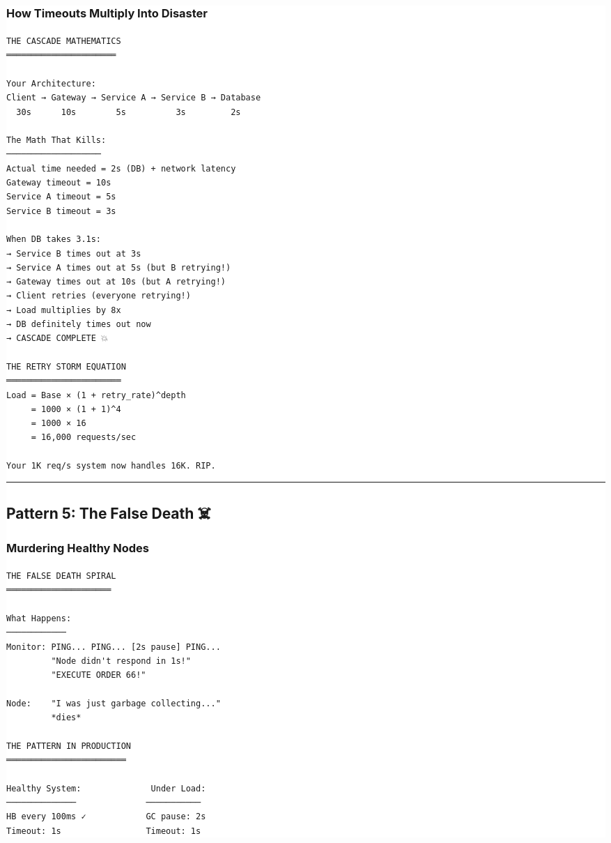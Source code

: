<div class="axiom-box">
<h3>How Timeouts Multiply Into Disaster</h3>

```
THE CASCADE MATHEMATICS
══════════════════════

Your Architecture:
Client → Gateway → Service A → Service B → Database
  30s      10s        5s          3s         2s

The Math That Kills:
───────────────────
Actual time needed = 2s (DB) + network latency
Gateway timeout = 10s
Service A timeout = 5s
Service B timeout = 3s

When DB takes 3.1s:
→ Service B times out at 3s
→ Service A times out at 5s (but B retrying!)
→ Gateway times out at 10s (but A retrying!)
→ Client retries (everyone retrying!)
→ Load multiplies by 8x
→ DB definitely times out now
→ CASCADE COMPLETE 💥

THE RETRY STORM EQUATION
═══════════════════════
Load = Base × (1 + retry_rate)^depth
     = 1000 × (1 + 1)^4
     = 1000 × 16
     = 16,000 requests/sec
     
Your 1K req/s system now handles 16K. RIP.
```
</div>

---

## Pattern 5: The False Death ☠️

<div class="failure-vignette">
<h3>Murdering Healthy Nodes</h3>

```
THE FALSE DEATH SPIRAL
═════════════════════

What Happens:
────────────
Monitor: PING... PING... [2s pause] PING...
         "Node didn't respond in 1s!"
         "EXECUTE ORDER 66!"
         
Node:    "I was just garbage collecting..."
         *dies*
         
THE PATTERN IN PRODUCTION
════════════════════════

Healthy System:              Under Load:
──────────────              ───────────
HB every 100ms ✓            GC pause: 2s
Timeout: 1s                 Timeout: 1s
```